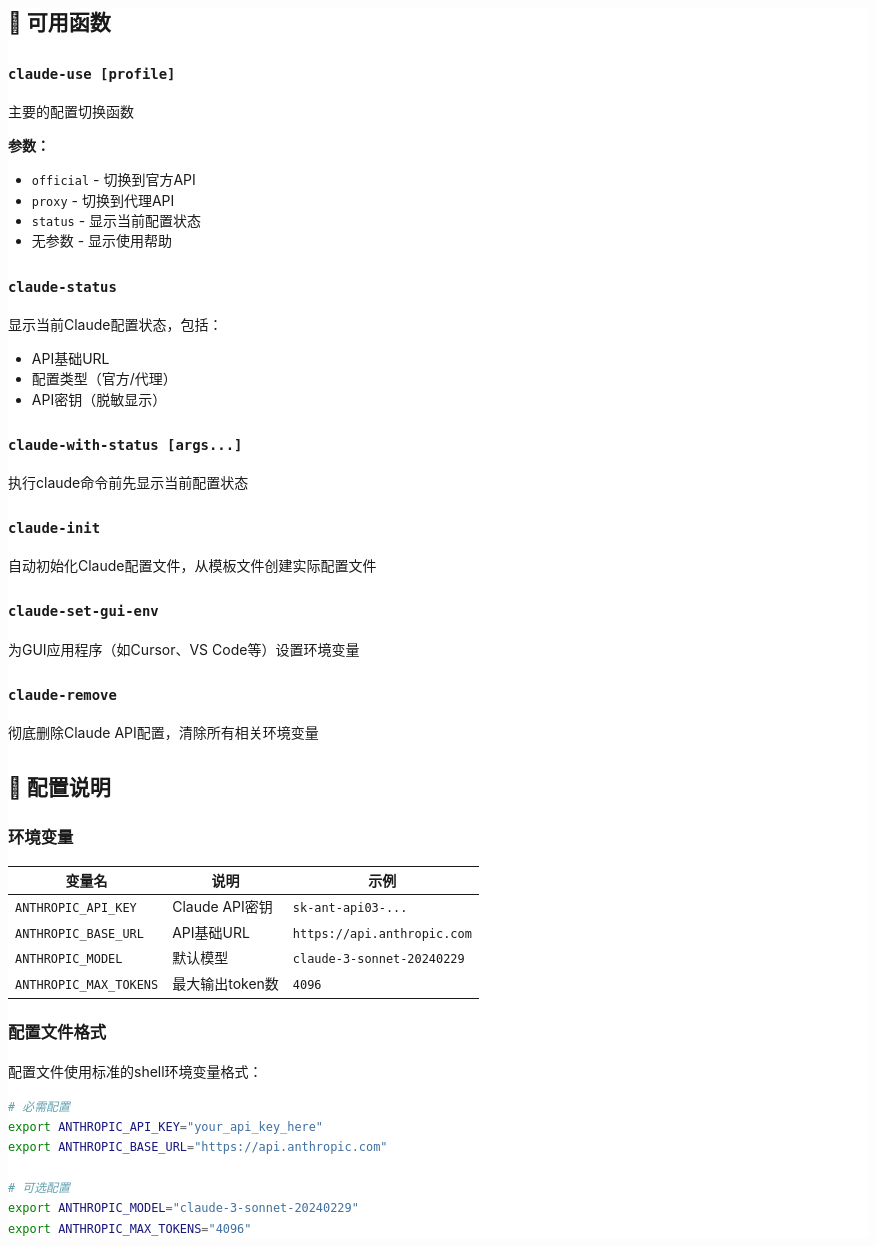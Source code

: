 ## 🔧 可用函数

### `claude-use [profile]`
主要的配置切换函数

**参数：**
- `official` - 切换到官方API
- `proxy` - 切换到代理API  
- `status` - 显示当前配置状态
- 无参数 - 显示使用帮助

### `claude-status`
显示当前Claude配置状态，包括：
- API基础URL
- 配置类型（官方/代理）
- API密钥（脱敏显示）

### `claude-with-status [args...]`
执行claude命令前先显示当前配置状态

### `claude-init`
自动初始化Claude配置文件，从模板文件创建实际配置文件

### `claude-set-gui-env`
为GUI应用程序（如Cursor、VS Code等）设置环境变量

### `claude-remove`
彻底删除Claude API配置，清除所有相关环境变量

## 📝 配置说明

### 环境变量

| 变量名 | 说明 | 示例 |
|--------|------|------|
| `ANTHROPIC_API_KEY` | Claude API密钥 | `sk-ant-api03-...` |
| `ANTHROPIC_BASE_URL` | API基础URL | `https://api.anthropic.com` |
| `ANTHROPIC_MODEL` | 默认模型 | `claude-3-sonnet-20240229` |
| `ANTHROPIC_MAX_TOKENS` | 最大输出token数 | `4096` |

### 配置文件格式

配置文件使用标准的shell环境变量格式：

```bash
# 必需配置
export ANTHROPIC_API_KEY="your_api_key_here"
export ANTHROPIC_BASE_URL="https://api.anthropic.com"

# 可选配置
export ANTHROPIC_MODEL="claude-3-sonnet-20240229"
export ANTHROPIC_MAX_TOKENS="4096"
```
